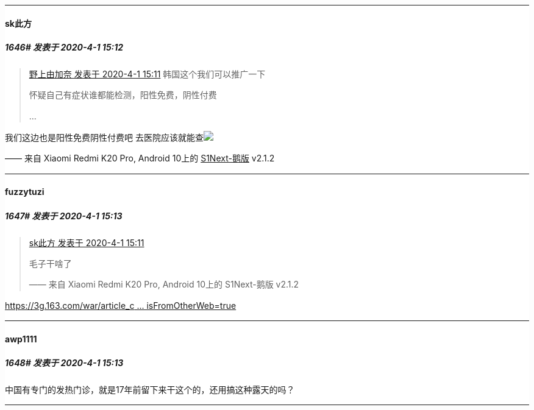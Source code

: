 
-----

####  sk此方  
##### 1646#       发表于 2020-4-1 15:12



<blockquote><a href="httphttps://bbs.saraba1st.com/2b/forum.php?mod=redirect&amp;goto=findpost&amp;pid=46944691&amp;ptid=1921823" target="_blank">野上由加奈 发表于 2020-4-1 15:11</a>
韩国这个我们可以推广一下

怀疑自己有症状谁都能检测，阳性免费，阴性付费

 ...</blockquote>
我们这边也是阳性免费阴性付费吧 去医院应该就能查<img src="https://static.saraba1st.com/image/smiley/face2017/002.png" referrerpolicy="no-referrer">

—— 来自 Xiaomi Redmi K20 Pro, Android 10上的 [S1Next-鹅版](https://github.com/ykrank/S1-Next/releases) v2.1.2







-----

####  fuzzytuzi  
##### 1647#       发表于 2020-4-1 15:13



<blockquote><a href="httphttps://bbs.saraba1st.com/2b/forum.php?mod=redirect&amp;goto=findpost&amp;pid=46944692&amp;ptid=1921823" target="_blank">sk此方 发表于 2020-4-1 15:11</a>

毛子干啥了


—— 来自 Xiaomi Redmi K20 Pro, Android 10上的 S1Next-鹅版 v2.1.2</blockquote>
[https://3g.163.com/war/article_c ... isFromOtherWeb=true](https://3g.163.com/war/article_cambrian/F8M3QIQ505454J9Q.html?isFromOtherWeb=true)







-----

####  awp1111  
##### 1648#       发表于 2020-4-1 15:13




中国有专门的发热门诊，就是17年前留下来干这个的，还用搞这种露天的吗？







-----
